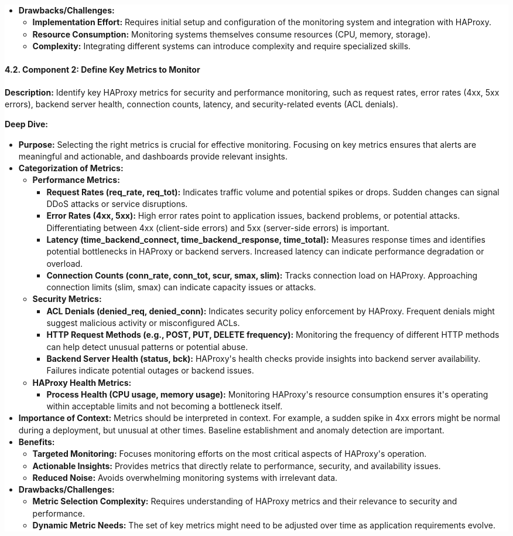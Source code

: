 *   **Drawbacks/Challenges:**
    *   **Implementation Effort:** Requires initial setup and configuration of the monitoring system and integration with HAProxy.
    *   **Resource Consumption:** Monitoring systems themselves consume resources (CPU, memory, storage).
    *   **Complexity:** Integrating different systems can introduce complexity and require specialized skills.

#### 4.2. Component 2: Define Key Metrics to Monitor

**Description:** Identify key HAProxy metrics for security and performance monitoring, such as request rates, error rates (4xx, 5xx errors), backend server health, connection counts, latency, and security-related events (ACL denials).

**Deep Dive:**

*   **Purpose:**  Selecting the right metrics is crucial for effective monitoring. Focusing on key metrics ensures that alerts are meaningful and actionable, and dashboards provide relevant insights.
*   **Categorization of Metrics:**
    *   **Performance Metrics:**
        *   **Request Rates (req_rate, req_tot):**  Indicates traffic volume and potential spikes or drops. Sudden changes can signal DDoS attacks or service disruptions.
        *   **Error Rates (4xx, 5xx):**  High error rates point to application issues, backend problems, or potential attacks. Differentiating between 4xx (client-side errors) and 5xx (server-side errors) is important.
        *   **Latency (time_backend_connect, time_backend_response, time_total):**  Measures response times and identifies potential bottlenecks in HAProxy or backend servers. Increased latency can indicate performance degradation or overload.
        *   **Connection Counts (conn_rate, conn_tot, scur, smax, slim):**  Tracks connection load on HAProxy. Approaching connection limits (slim, smax) can indicate capacity issues or attacks.
    *   **Security Metrics:**
        *   **ACL Denials (denied_req, denied_conn):**  Indicates security policy enforcement by HAProxy. Frequent denials might suggest malicious activity or misconfigured ACLs.
        *   **HTTP Request Methods (e.g., POST, PUT, DELETE frequency):** Monitoring the frequency of different HTTP methods can help detect unusual patterns or potential abuse.
        *   **Backend Server Health (status, bck):**  HAProxy's health checks provide insights into backend server availability. Failures indicate potential outages or backend issues.
    *   **HAProxy Health Metrics:**
        *   **Process Health (CPU usage, memory usage):** Monitoring HAProxy's resource consumption ensures it's operating within acceptable limits and not becoming a bottleneck itself.
*   **Importance of Context:** Metrics should be interpreted in context. For example, a sudden spike in 4xx errors might be normal during a deployment, but unusual at other times. Baseline establishment and anomaly detection are important.
*   **Benefits:**
    *   **Targeted Monitoring:** Focuses monitoring efforts on the most critical aspects of HAProxy's operation.
    *   **Actionable Insights:**  Provides metrics that directly relate to performance, security, and availability issues.
    *   **Reduced Noise:**  Avoids overwhelming monitoring systems with irrelevant data.
*   **Drawbacks/Challenges:**
    *   **Metric Selection Complexity:**  Requires understanding of HAProxy metrics and their relevance to security and performance.
    *   **Dynamic Metric Needs:**  The set of key metrics might need to be adjusted over time as application requirements evolve.
